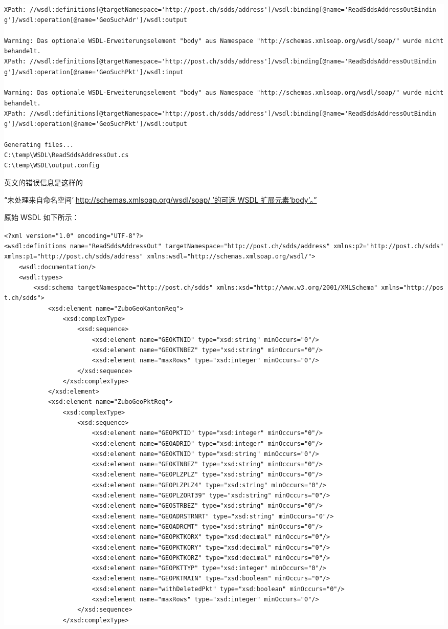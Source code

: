 ```
XPath: //wsdl:definitions[@targetNamespace='http://post.ch/sdds/address']/wsdl:binding[@name='ReadSddsAddressOutBinding']/wsdl:operation[@name='GeoSuchAdr']/wsdl:output

Warning: Das optionale WSDL-Erweiterungselement "body" aus Namespace "http://schemas.xmlsoap.org/wsdl/soap/" wurde nicht behandelt.
XPath: //wsdl:definitions[@targetNamespace='http://post.ch/sdds/address']/wsdl:binding[@name='ReadSddsAddressOutBinding']/wsdl:operation[@name='GeoSuchPkt']/wsdl:input

Warning: Das optionale WSDL-Erweiterungselement "body" aus Namespace "http://schemas.xmlsoap.org/wsdl/soap/" wurde nicht behandelt.
XPath: //wsdl:definitions[@targetNamespace='http://post.ch/sdds/address']/wsdl:binding[@name='ReadSddsAddressOutBinding']/wsdl:operation[@name='GeoSuchPkt']/wsdl:output

Generating files...
C:\temp\WSDL\ReadSddsAddressOut.cs
C:\temp\WSDL\output.config 
```

英文的错误信息是这样的

“未处理来自命名空间‘ [http://schemas.xmlsoap.org/wsdl/soap/ ’的可选 WSDL 扩展元素‘body’。”](http://schemas.xmlsoap.org/wsdl/soap/)

原始 WSDL 如下所示：

```
<?xml version="1.0" encoding="UTF-8"?>
<wsdl:definitions name="ReadSddsAddressOut" targetNamespace="http://post.ch/sdds/address" xmlns:p2="http://post.ch/sdds" xmlns:p1="http://post.ch/sdds/address" xmlns:wsdl="http://schemas.xmlsoap.org/wsdl/">
    <wsdl:documentation/>
    <wsdl:types>
        <xsd:schema targetNamespace="http://post.ch/sdds" xmlns:xsd="http://www.w3.org/2001/XMLSchema" xmlns="http://post.ch/sdds">
            <xsd:element name="ZuboGeoKantonReq">
                <xsd:complexType>
                    <xsd:sequence>
                        <xsd:element name="GEOKTNID" type="xsd:string" minOccurs="0"/>
                        <xsd:element name="GEOKTNBEZ" type="xsd:string" minOccurs="0"/>
                        <xsd:element name="maxRows" type="xsd:integer" minOccurs="0"/>
                    </xsd:sequence>
                </xsd:complexType>
            </xsd:element>
            <xsd:element name="ZuboGeoPktReq">
                <xsd:complexType>
                    <xsd:sequence>
                        <xsd:element name="GEOPKTID" type="xsd:integer" minOccurs="0"/>
                        <xsd:element name="GEOADRID" type="xsd:integer" minOccurs="0"/>
                        <xsd:element name="GEOKTNID" type="xsd:string" minOccurs="0"/>
                        <xsd:element name="GEOKTNBEZ" type="xsd:string" minOccurs="0"/>
                        <xsd:element name="GEOPLZPLZ" type="xsd:string" minOccurs="0"/>
                        <xsd:element name="GEOPLZPLZ4" type="xsd:string" minOccurs="0"/>
                        <xsd:element name="GEOPLZORT39" type="xsd:string" minOccurs="0"/>
                        <xsd:element name="GEOSTRBEZ" type="xsd:string" minOccurs="0"/>
                        <xsd:element name="GEOADRSTRNRT" type="xsd:string" minOccurs="0"/>
                        <xsd:element name="GEOADRCMT" type="xsd:string" minOccurs="0"/>
                        <xsd:element name="GEOPKTKORX" type="xsd:decimal" minOccurs="0"/>
                        <xsd:element name="GEOPKTKORY" type="xsd:decimal" minOccurs="0"/>
                        <xsd:element name="GEOPKTKORZ" type="xsd:decimal" minOccurs="0"/>
                        <xsd:element name="GEOPKTTYP" type="xsd:integer" minOccurs="0"/>
                        <xsd:element name="GEOPKTMAIN" type="xsd:boolean" minOccurs="0"/>
                        <xsd:element name="withDeletedPkt" type="xsd:boolean" minOccurs="0"/>
                        <xsd:element name="maxRows" type="xsd:integer" minOccurs="0"/>
                    </xsd:sequence>
                </xsd:complexType>
```